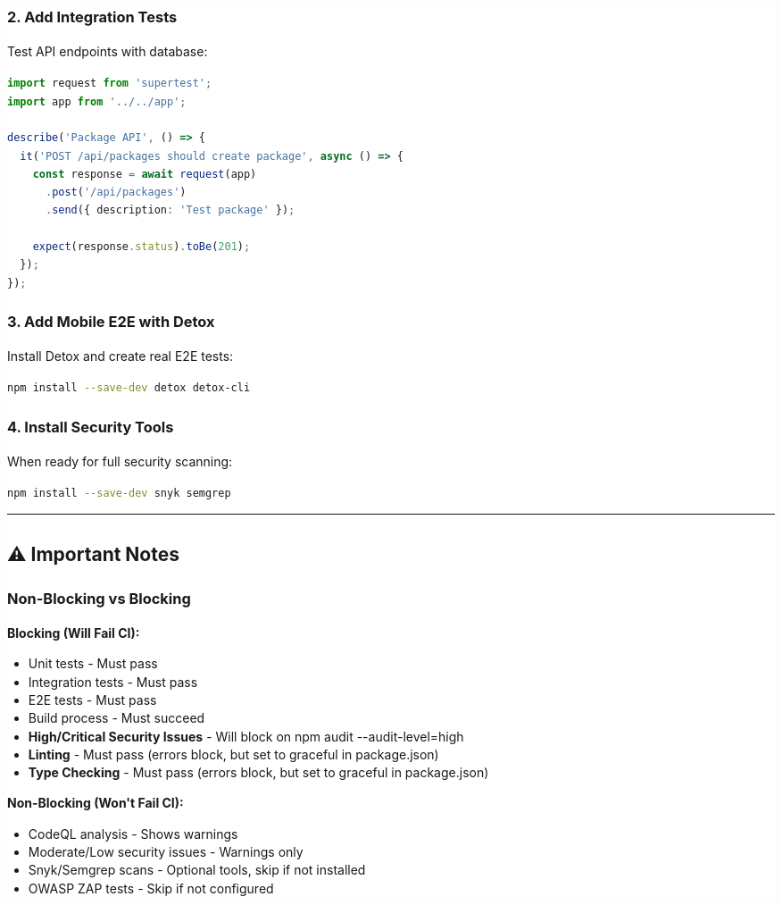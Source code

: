 ### 2. Add Integration Tests

Test API endpoints with database:

```typescript
import request from 'supertest';
import app from '../../app';

describe('Package API', () => {
  it('POST /api/packages should create package', async () => {
    const response = await request(app)
      .post('/api/packages')
      .send({ description: 'Test package' });
    
    expect(response.status).toBe(201);
  });
});
```

### 3. Add Mobile E2E with Detox

Install Detox and create real E2E tests:

```bash
npm install --save-dev detox detox-cli
```

### 4. Install Security Tools

When ready for full security scanning:

```bash
npm install --save-dev snyk semgrep
```

---

## ⚠️ Important Notes

### Non-Blocking vs Blocking

**Blocking (Will Fail CI):**
- Unit tests - Must pass
- Integration tests - Must pass
- E2E tests - Must pass
- Build process - Must succeed
- **High/Critical Security Issues** - Will block on npm audit --audit-level=high
- **Linting** - Must pass (errors block, but set to graceful in package.json)
- **Type Checking** - Must pass (errors block, but set to graceful in package.json)

**Non-Blocking (Won't Fail CI):**
- CodeQL analysis - Shows warnings
- Moderate/Low security issues - Warnings only
- Snyk/Semgrep scans - Optional tools, skip if not installed
- OWASP ZAP tests - Skip if not configured
